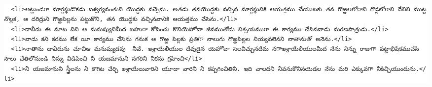       <li>అట్లుండగా మార్గస్థుడొకడు ఐశ్వర్యవంతుని యొద్దకు వచ్చెను. అతడు తనయొద్దకు వచ్చిన మార్గస్థునికి ఆయత్తము చేయుటకు తన గొఱ్ఱలలోగాని గొడ్లలోగాని దేనిని ముట్టనొల్లక, ఆ దరిద్రుని గొఱ్ఱపిల్లను పట్టుకొని, తన యొద్దకు వచ్చినవానికి ఆయత్తము చేసెను.</li>
      <li>దావీదు ఈ మాట విని ఆ మనుష్యునిమీద బహుగా కోపించు కొనియెహోవా జీవముతోడు నిశ్చయముగా ఈ కార్యము చేసినవాడు మరణపాత్రుడు.</li>
      <li>వాడు కని కరము లేక యీ కార్యము చేసెను గనుక ఆ గొఱ్ఱ పిల్లకు ప్రతిగా నాలుగు గొఱ్ఱపిల్లల నియ్యవలెనని నాతానుతో అనెను.</li>
      <li>నాతాను దావీదును చూచిఆ మనుష్యుడవు  నీవే. ఇశ్రాయేలీయుల దేవుడైన యెహోవా సెలవిచ్చునదేమ నగాఇశ్రాయేలీయులమీద నేను నిన్ను రాజుగా పట్టాభిషేకముచేసి సౌలు చేతిలోనుండి నిన్ను విడిపించి నీ యజమానుని నగరిని నీకను గ్రహించి</li>
      <li>నీ యజమానుని స్త్రీలను నీ కౌగిట చేర్చి ఇశ్రాయేలువారిని యూదా వారిని నీ కప్పగించితిని. ఇది చాలదని నీవనుకొనినయెడల నేను మరి ఎక్కువగా నీకిచ్చియుందును.</li>
